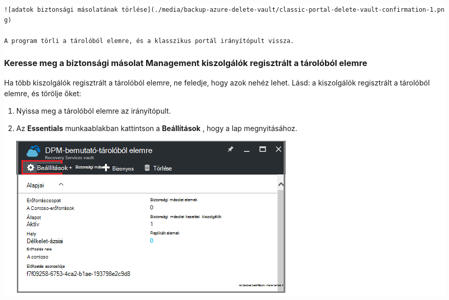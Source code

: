     ![adatok biztonsági másolatának törlése](./media/backup-azure-delete-vault/classic-portal-delete-vault-confirmation-1.png)

    A program törli a tárolóból elemre, és a klasszikus portál irányítópult vissza.

### <a name="find-the-backup-management-servers-registered-to-the-vault"></a>Keresse meg a biztonsági másolat Management kiszolgálók regisztrált a tárolóból elemre

Ha több kiszolgálók regisztrált a tárolóból elemre, ne feledje, hogy azok nehéz lehet. Lásd: a kiszolgálók regisztrált a tárolóból elemre, és törölje őket:

1. Nyissa meg a tárolóból elemre az irányítópult.

2. Az **Essentials** munkaablakban kattintson a **Beállítások** , hogy a lap megnyitásához.

    ![Nyissa meg a beállítások lap](./media/backup-azure-delete-vault/backup-vault-click-settings.png)
